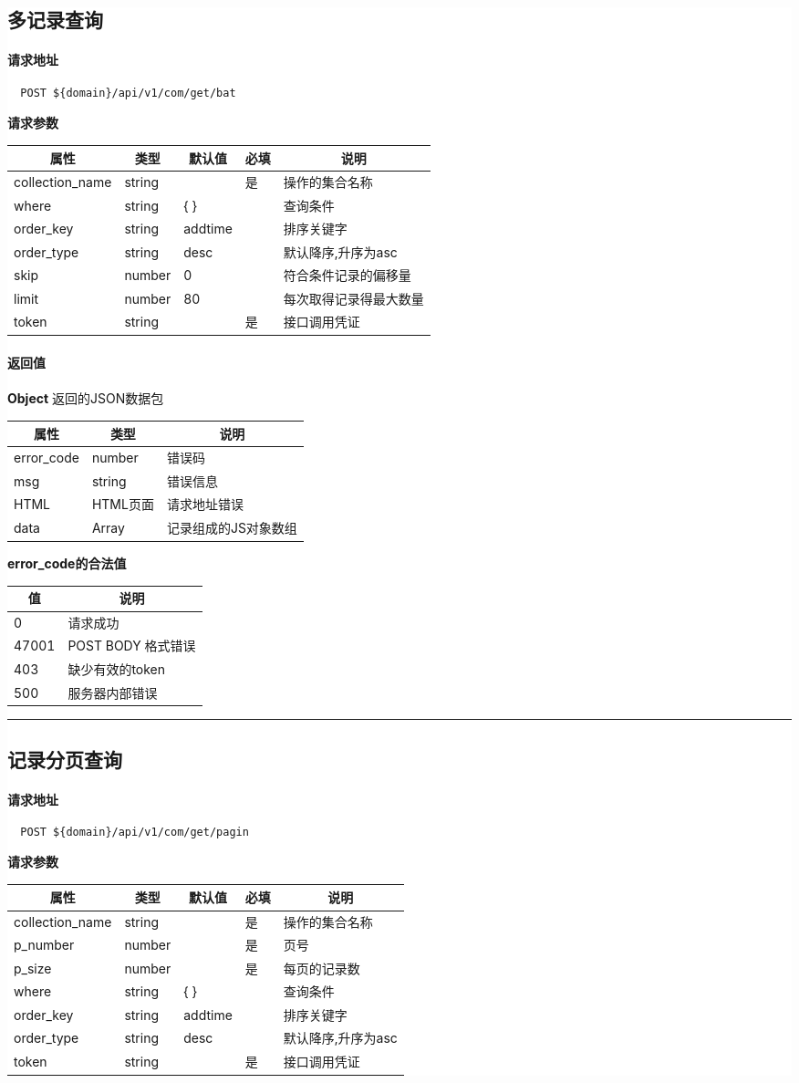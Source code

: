 

## 多记录查询 ##
 **请求地址**
```http
  POST ${domain}/api/v1/com/get/bat 
```
**请求参数**

  属性   |   类型      |      默认值     |      必填    |     说明
-------- |-------------|----------------|-------------|-----------
collection_name|string||是|操作的集合名称
where|string|{ }||查询条件
order_key|string|addtime||排序关键字
order_type|string|desc||默认降序,升序为asc
skip|number|0||符合条件记录的偏移量
limit|number|80||每次取得记录得最大数量
token|string||是|接口调用凭证

#### **返回值** ####

**Object**
返回的JSON数据包

  属性   |   类型      |       说明
-------- |-------------|-----------
error_code|number|错误码
msg|string|错误信息
HTML|HTML页面|请求地址错误
data|Array|记录组成的JS对象数组

**error_code的合法值**

  值   |   说明            
-------- |-------------
  0    |请求成功
47001|POST BODY 格式错误
403|缺少有效的token
500|服务器内部错误



---


## 记录分页查询 ##
 **请求地址**
```http
  POST ${domain}/api/v1/com/get/pagin 
```
**请求参数**

  属性   |   类型      |      默认值     |      必填    |     说明
-------- |-------------|----------------|-------------|-----------
collection_name|string||是|操作的集合名称
p_number|number||是|页号
p_size|number||是|每页的记录数
where|string|{ }||查询条件
order_key|string|addtime||排序关键字
order_type|string|desc||默认降序,升序为asc
token|string||是|接口调用凭证
